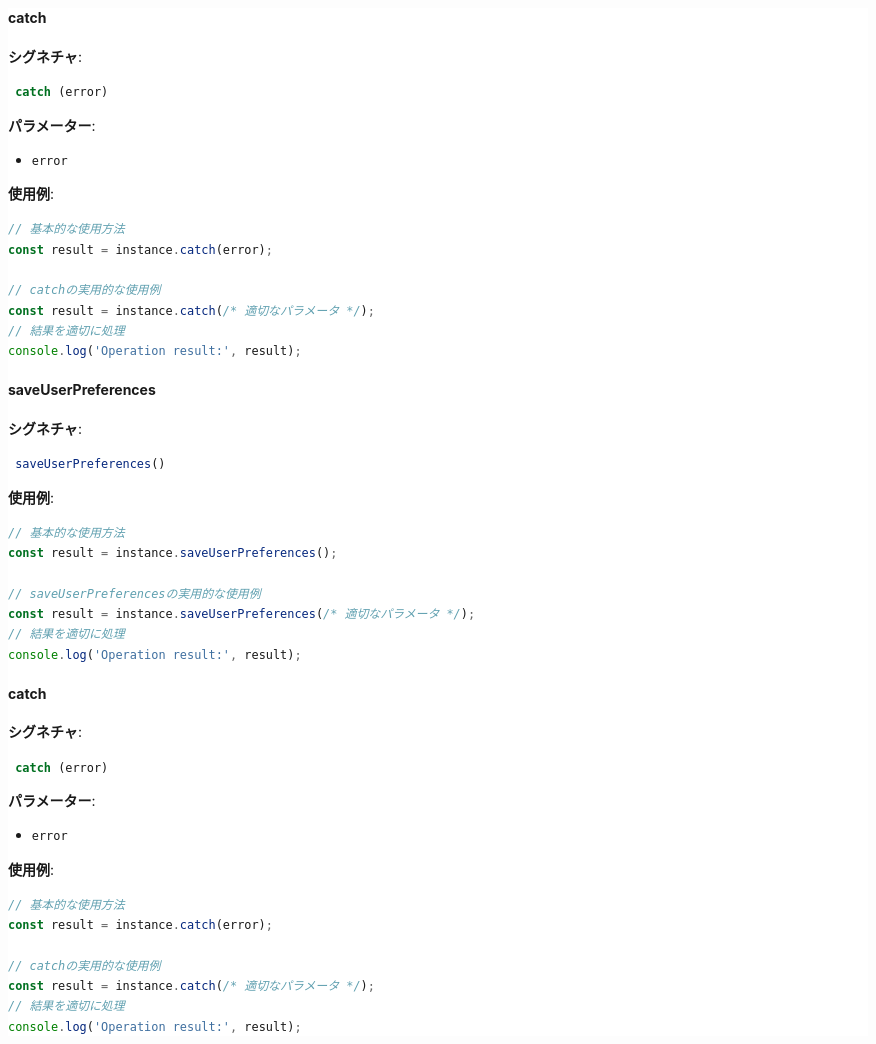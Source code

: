 #### catch

**シグネチャ**:
```javascript
 catch (error)
```

**パラメーター**:
- `error`

**使用例**:
```javascript
// 基本的な使用方法
const result = instance.catch(error);

// catchの実用的な使用例
const result = instance.catch(/* 適切なパラメータ */);
// 結果を適切に処理
console.log('Operation result:', result);
```

#### saveUserPreferences

**シグネチャ**:
```javascript
 saveUserPreferences()
```

**使用例**:
```javascript
// 基本的な使用方法
const result = instance.saveUserPreferences();

// saveUserPreferencesの実用的な使用例
const result = instance.saveUserPreferences(/* 適切なパラメータ */);
// 結果を適切に処理
console.log('Operation result:', result);
```

#### catch

**シグネチャ**:
```javascript
 catch (error)
```

**パラメーター**:
- `error`

**使用例**:
```javascript
// 基本的な使用方法
const result = instance.catch(error);

// catchの実用的な使用例
const result = instance.catch(/* 適切なパラメータ */);
// 結果を適切に処理
console.log('Operation result:', result);
```
